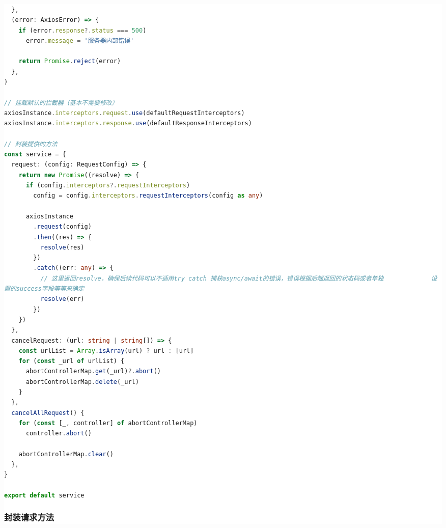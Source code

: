 ``` typescript
  },
  (error: AxiosError) => {
    if (error.response?.status === 500)
      error.message = '服务器内部错误'

    return Promise.reject(error)
  },
)

// 挂载默认的拦截器（基本不需要修改）
axiosInstance.interceptors.request.use(defaultRequestInterceptors)
axiosInstance.interceptors.response.use(defaultResponseInterceptors)

// 封装提供的方法
const service = {
  request: (config: RequestConfig) => {
    return new Promise((resolve) => {
      if (config.interceptors?.requestInterceptors)
        config = config.interceptors.requestInterceptors(config as any)

      axiosInstance
        .request(config)
        .then((res) => {
          resolve(res)
        })
        .catch((err: any) => {
          // 这里返回resolve，确保后续代码可以不适用try catch 捕获async/await的错误，错误根据后端返回的状态码或者单独				设置的success字段等等来确定
          resolve(err)
        })
    })
  },
  cancelRequest: (url: string | string[]) => {
    const urlList = Array.isArray(url) ? url : [url]
    for (const _url of urlList) {
      abortControllerMap.get(_url)?.abort()
      abortControllerMap.delete(_url)
    }
  },
  cancelAllRequest() {
    for (const [_, controller] of abortControllerMap)
      controller.abort()

    abortControllerMap.clear()
  },
}

export default service
```

### 封装请求方法
